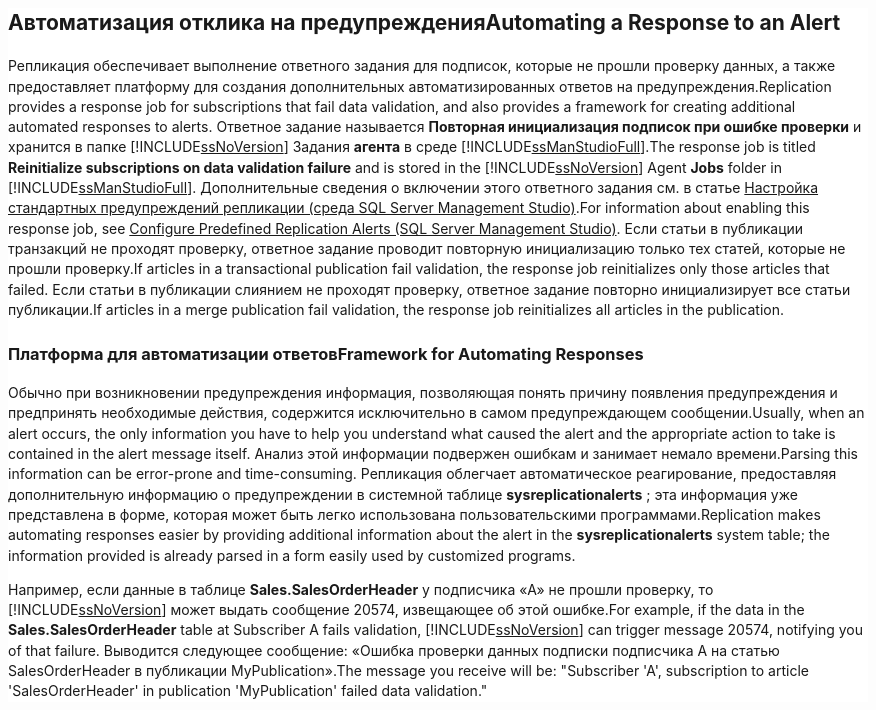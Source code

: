 ## <a name="automating-a-response-to-an-alert"></a><span data-ttu-id="99fdd-158">Автоматизация отклика на предупреждения</span><span class="sxs-lookup"><span data-stu-id="99fdd-158">Automating a Response to an Alert</span></span>  
 <span data-ttu-id="99fdd-159">Репликация обеспечивает выполнение ответного задания для подписок, которые не прошли проверку данных, а также предоставляет платформу для создания дополнительных автоматизированных ответов на предупреждения.</span><span class="sxs-lookup"><span data-stu-id="99fdd-159">Replication provides a response job for subscriptions that fail data validation, and also provides a framework for creating additional automated responses to alerts.</span></span> <span data-ttu-id="99fdd-160">Ответное задание называется **Повторная инициализация подписок при ошибке проверки** и хранится в папке [!INCLUDE[ssNoVersion](../../../includes/ssnoversion-md.md)] Задания **агента** в среде [!INCLUDE[ssManStudioFull](../../../includes/ssmanstudiofull-md.md)].</span><span class="sxs-lookup"><span data-stu-id="99fdd-160">The response job is titled **Reinitialize subscriptions on data validation failure** and is stored in the [!INCLUDE[ssNoVersion](../../../includes/ssnoversion-md.md)] Agent **Jobs** folder in [!INCLUDE[ssManStudioFull](../../../includes/ssmanstudiofull-md.md)].</span></span> <span data-ttu-id="99fdd-161">Дополнительные сведения о включении этого ответного задания см. в статье [Настройка стандартных предупреждений репликации (среда SQL Server Management Studio)](../administration/configure-predefined-replication-alerts-sql-server-management-studio.md).</span><span class="sxs-lookup"><span data-stu-id="99fdd-161">For information about enabling this response job, see [Configure Predefined Replication Alerts &#40;SQL Server Management Studio&#41;](../administration/configure-predefined-replication-alerts-sql-server-management-studio.md).</span></span> <span data-ttu-id="99fdd-162">Если статьи в публикации транзакций не проходят проверку, ответное задание проводит повторную инициализацию только тех статей, которые не прошли проверку.</span><span class="sxs-lookup"><span data-stu-id="99fdd-162">If articles in a transactional publication fail validation, the response job reinitializes only those articles that failed.</span></span> <span data-ttu-id="99fdd-163">Если статьи в публикации слиянием не проходят проверку, ответное задание повторно инициализирует все статьи публикации.</span><span class="sxs-lookup"><span data-stu-id="99fdd-163">If articles in a merge publication fail validation, the response job reinitializes all articles in the publication.</span></span>  
  
### <a name="framework-for-automating-responses"></a><span data-ttu-id="99fdd-164">Платформа для автоматизации ответов</span><span class="sxs-lookup"><span data-stu-id="99fdd-164">Framework for Automating Responses</span></span>  
 <span data-ttu-id="99fdd-165">Обычно при возникновении предупреждения информация, позволяющая понять причину появления предупреждения и предпринять необходимые действия, содержится исключительно в самом предупреждающем сообщении.</span><span class="sxs-lookup"><span data-stu-id="99fdd-165">Usually, when an alert occurs, the only information you have to help you understand what caused the alert and the appropriate action to take is contained in the alert message itself.</span></span> <span data-ttu-id="99fdd-166">Анализ этой информации подвержен ошибкам и занимает немало времени.</span><span class="sxs-lookup"><span data-stu-id="99fdd-166">Parsing this information can be error-prone and time-consuming.</span></span> <span data-ttu-id="99fdd-167">Репликация облегчает автоматическое реагирование, предоставляя дополнительную информацию о предупреждении в системной таблице **sysreplicationalerts** ; эта информация уже представлена в форме, которая может быть легко использована пользовательскими программами.</span><span class="sxs-lookup"><span data-stu-id="99fdd-167">Replication makes automating responses easier by providing additional information about the alert in the **sysreplicationalerts** system table; the information provided is already parsed in a form easily used by customized programs.</span></span>  
  
 <span data-ttu-id="99fdd-168">Например, если данные в таблице **Sales.SalesOrderHeader** у подписчика «A» не прошли проверку, то [!INCLUDE[ssNoVersion](../../../includes/ssnoversion-md.md)] может выдать сообщение 20574, извещающее об этой ошибке.</span><span class="sxs-lookup"><span data-stu-id="99fdd-168">For example, if the data in the **Sales.SalesOrderHeader** table at Subscriber A fails validation, [!INCLUDE[ssNoVersion](../../../includes/ssnoversion-md.md)] can trigger message 20574, notifying you of that failure.</span></span> <span data-ttu-id="99fdd-169">Выводится следующее сообщение: «Ошибка проверки данных подписки подписчика A на статью SalesOrderHeader в публикации MyPublication».</span><span class="sxs-lookup"><span data-stu-id="99fdd-169">The message you receive will be: "Subscriber 'A', subscription to article 'SalesOrderHeader' in publication 'MyPublication' failed data validation."</span></span>  
  